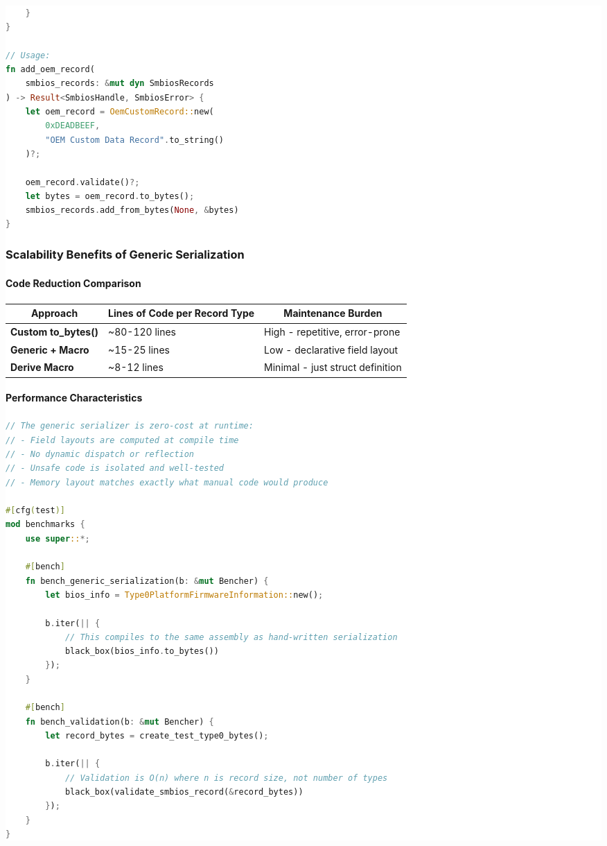 ```rust
    }
}

// Usage:
fn add_oem_record(
    smbios_records: &mut dyn SmbiosRecords
) -> Result<SmbiosHandle, SmbiosError> {
    let oem_record = OemCustomRecord::new(
        0xDEADBEEF, 
        "OEM Custom Data Record".to_string()
    )?;
    
    oem_record.validate()?;
    let bytes = oem_record.to_bytes();
    smbios_records.add_from_bytes(None, &bytes)
}
```

### Scalability Benefits of Generic Serialization

#### Code Reduction Comparison

| Approach | Lines of Code per Record Type | Maintenance Burden |
|----------|------------------------------|-------------------|
| **Custom to_bytes()** | ~80-120 lines | High - repetitive, error-prone |
| **Generic + Macro** | ~15-25 lines | Low - declarative field layout |
| **Derive Macro** | ~8-12 lines | Minimal - just struct definition |

#### Performance Characteristics

```rust
// The generic serializer is zero-cost at runtime:
// - Field layouts are computed at compile time
// - No dynamic dispatch or reflection
// - Unsafe code is isolated and well-tested
// - Memory layout matches exactly what manual code would produce

#[cfg(test)]
mod benchmarks {
    use super::*;
    
    #[bench]
    fn bench_generic_serialization(b: &mut Bencher) {
        let bios_info = Type0PlatformFirmwareInformation::new();
        
        b.iter(|| {
            // This compiles to the same assembly as hand-written serialization
            black_box(bios_info.to_bytes())
        });
    }
    
    #[bench] 
    fn bench_validation(b: &mut Bencher) {
        let record_bytes = create_test_type0_bytes();
        
        b.iter(|| {
            // Validation is O(n) where n is record size, not number of types
            black_box(validate_smbios_record(&record_bytes))
        });
    }
}
```
